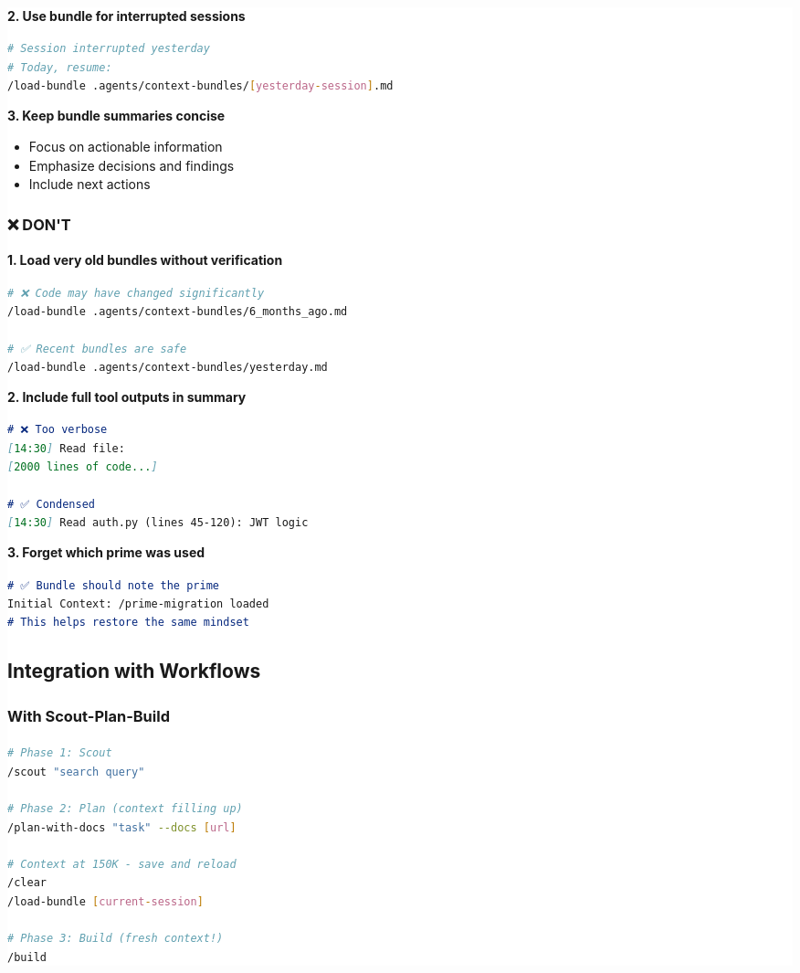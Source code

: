 **2. Use bundle for interrupted sessions**
```bash
# Session interrupted yesterday
# Today, resume:
/load-bundle .agents/context-bundles/[yesterday-session].md
```

**3. Keep bundle summaries concise**
- Focus on actionable information
- Emphasize decisions and findings
- Include next actions

### ❌ DON'T

**1. Load very old bundles without verification**
```bash
# ❌ Code may have changed significantly
/load-bundle .agents/context-bundles/6_months_ago.md

# ✅ Recent bundles are safe
/load-bundle .agents/context-bundles/yesterday.md
```

**2. Include full tool outputs in summary**
```markdown
# ❌ Too verbose
[14:30] Read file:
[2000 lines of code...]

# ✅ Condensed
[14:30] Read auth.py (lines 45-120): JWT logic
```

**3. Forget which prime was used**
```markdown
# ✅ Bundle should note the prime
Initial Context: /prime-migration loaded
# This helps restore the same mindset
```

## Integration with Workflows

### With Scout-Plan-Build
```bash
# Phase 1: Scout
/scout "search query"

# Phase 2: Plan (context filling up)
/plan-with-docs "task" --docs [url]

# Context at 150K - save and reload
/clear
/load-bundle [current-session]

# Phase 3: Build (fresh context!)
/build
```
